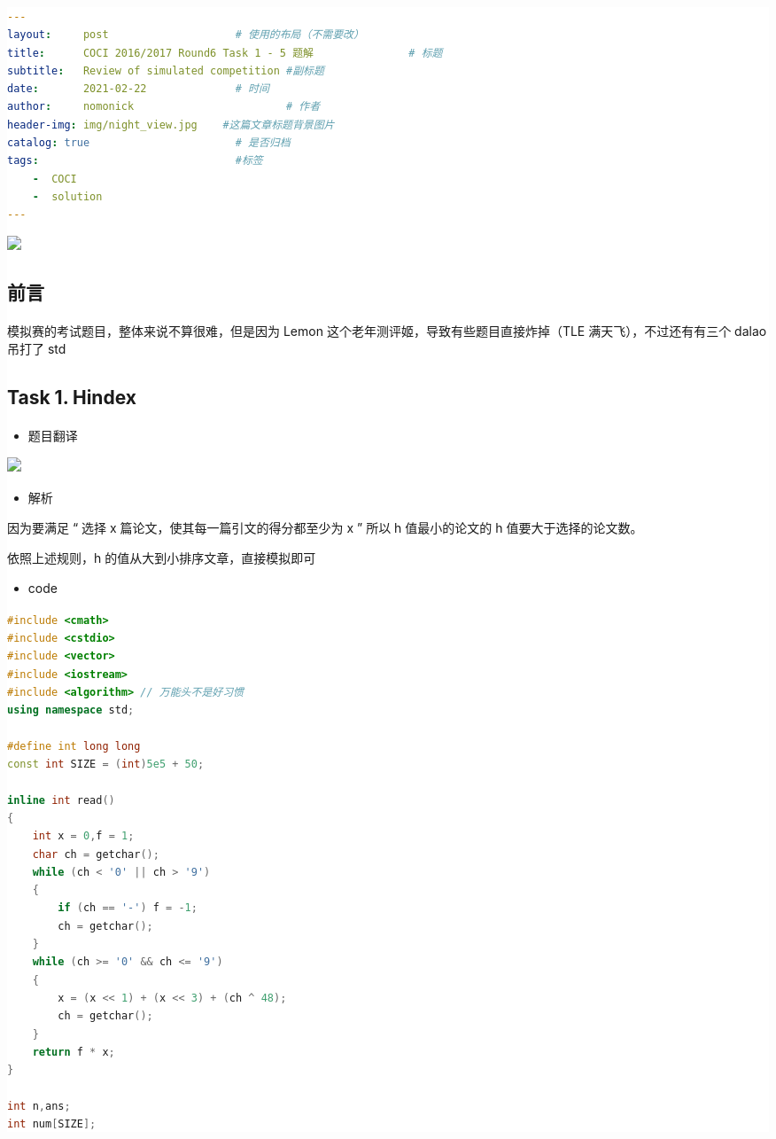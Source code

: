 ```yaml
---
layout:     post                    # 使用的布局（不需要改）
title:      COCI 2016/2017 Round6 Task 1 - 5 题解               # 标题 
subtitle:   Review of simulated competition #副标题
date:       2021-02-22              # 时间
author:     nomonick                        # 作者
header-img: img/night_view.jpg    #这篇文章标题背景图片
catalog: true                       # 是否归档
tags:                               #标签
    -  COCI
    -  solution
---
```


![](https://img.imgdb.cn/item/60333cda5f4313ce2583e995.png)

## 前言

模拟赛的考试题目，整体来说不算很难，但是因为 Lemon 这个老年测评姬，导致有些题目直接炸掉（TLE 满天飞），不过还有有三个 dalao 吊打了 std

## Task 1. Hindex

- 题目翻译

![](https://img.imgdb.cn/item/603341985f4313ce2586e85a.png)

- 解析

因为要满足 “ 选择 x 篇论文，使其每一篇引文的得分都至少为 x ” 所以 h 值最小的论文的 h 值要大于选择的论文数。

依照上述规则，h 的值从大到小排序文章，直接模拟即可

- code

```cpp
#include <cmath>
#include <cstdio>
#include <vector>
#include <iostream>
#include <algorithm> // 万能头不是好习惯
using namespace std;

#define int long long
const int SIZE = (int)5e5 + 50;

inline int read()
{
	int x = 0,f = 1;
	char ch = getchar();
	while (ch < '0' || ch > '9')
	{
		if (ch == '-') f = -1;
		ch = getchar();
	}
	while (ch >= '0' && ch <= '9')
	{
		x = (x << 1) + (x << 3) + (ch ^ 48);
		ch = getchar();
	}
	return f * x;
}

int n,ans;
int num[SIZE];
```